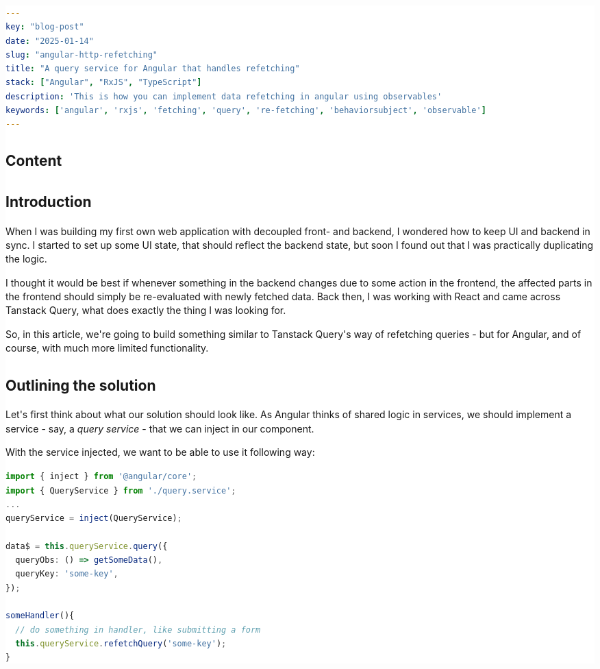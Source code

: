 ```yaml
---
key: "blog-post"
date: "2025-01-14"
slug: "angular-http-refetching"
title: "A query service for Angular that handles refetching"
stack: ["Angular", "RxJS", "TypeScript"]
description: 'This is how you can implement data refetching in angular using observables'
keywords: ['angular', 'rxjs', 'fetching', 'query', 're-fetching', 'behaviorsubject', 'observable']
---
```


## Content
```toc
```

## Introduction

When I was building my first own web application with decoupled front- and backend, I wondered how to keep UI and backend in sync. I started to set up some UI state, that should reflect the backend state, but soon I found out that I was practically duplicating the logic. 

I thought it would be best if whenever something in the backend changes due to some action in the frontend, the affected parts in the frontend should simply be re-evaluated with newly fetched data. Back then, I was working with React and came across Tanstack Query, what does exactly the thing I was looking for. 

So, in this article, we're going to build something similar to Tanstack Query's way of refetching queries - but for Angular, and of course, with much more limited functionality. 

## Outlining the solution

Let's first think about what our solution should look like. As Angular thinks of shared logic in services, we should implement a service - say, a *query service* - that we can inject in our component.

With the service injected, we want to be able to use it following way:

```ts
import { inject } from '@angular/core';
import { QueryService } from './query.service';
...
queryService = inject(QueryService);

data$ = this.queryService.query({
  queryObs: () => getSomeData(),
  queryKey: 'some-key',
});

someHandler(){
  // do something in handler, like submitting a form
  this.queryService.refetchQuery('some-key');
}
```
